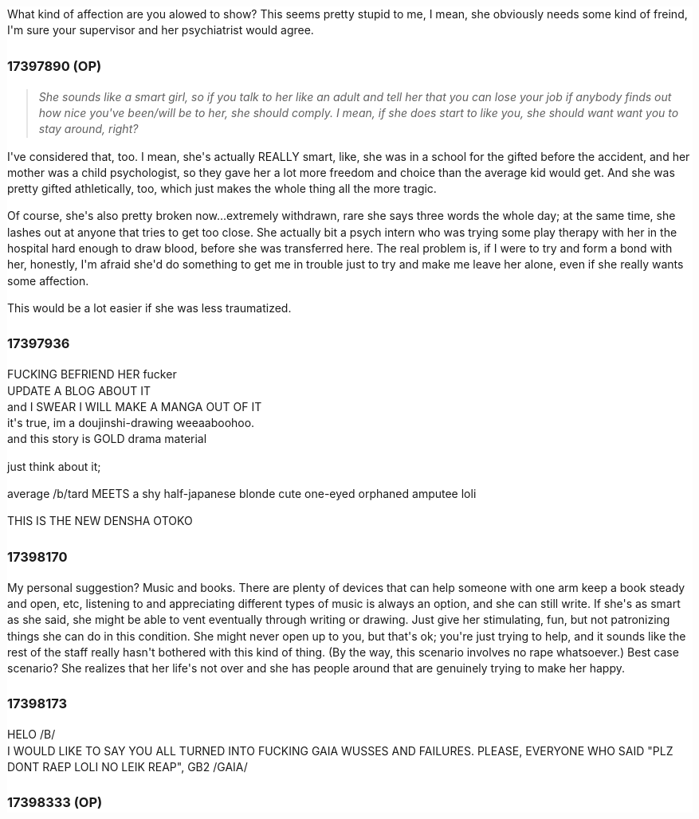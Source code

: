 What kind of affection are you alowed to show? This seems pretty stupid to me, I mean, she obviously needs some kind of freind, I'm sure your supervisor and her psychiatrist would agree.

### 17397890 (OP) ###

> _She sounds like a smart girl, so if you talk to her like an adult and tell her that you can lose your job if anybody finds out how nice you've been/will be to her, she should comply. I mean, if she does start to like you, she should want want you to stay around, right?_

I've considered that, too. I mean, she's actually REALLY smart, like, she was in a school for the gifted before the accident, and her mother was a child psychologist, so they gave her a lot more freedom and choice than the average kid would get. And she was pretty gifted athletically, too, which just makes the whole thing all the more tragic.

Of course, she's also pretty broken now...extremely withdrawn, rare she says three words the whole day; at the same time, she lashes out at anyone that tries to get too close. She actually bit a psych intern who was trying some play therapy with her in the hospital hard enough to draw blood, before she was transferred here. The real problem is, if I were to try and form a bond with her, honestly, I'm afraid she'd do something to get me in trouble just to try and make me leave her alone, even if she really wants some affection.

This would be a lot easier if she was less traumatized.

### 17397936 ###

FUCKING BEFRIEND HER fucker  
UPDATE A BLOG ABOUT IT  
and I SWEAR I WILL MAKE A MANGA OUT OF IT  
it's true, im a doujinshi-drawing weeaaboohoo.  
and this story is GOLD drama material  

just think about it;

average /b/tard MEETS a shy half-japanese blonde cute one-eyed orphaned amputee loli

THIS IS THE NEW DENSHA OTOKO

### 17398170 ###

My personal suggestion? Music and books. There are plenty of devices that can help someone with one arm keep a book steady and open, etc, listening to and appreciating different types of music is always an option, and she can still write. If she's as smart as she said, she might be able to vent eventually through writing or drawing. Just give her stimulating, fun, but not patronizing things she can do in this condition. She might never open up to you, but that's ok; you're just trying to help, and it sounds like the rest of the staff really hasn't bothered with this kind of thing. (By the way, this scenario involves no rape whatsoever.) Best case scenario? She realizes that her life's not over and she has people around that are genuinely trying to make her happy.

### 17398173 ###

HELO /B/  
I WOULD LIKE TO SAY YOU ALL TURNED INTO FUCKING GAIA WUSSES AND FAILURES. PLEASE, EVERYONE WHO SAID "PLZ DONT RAEP LOLI NO LEIK REAP", GB2 /GAIA/

### 17398333 (OP) ###
